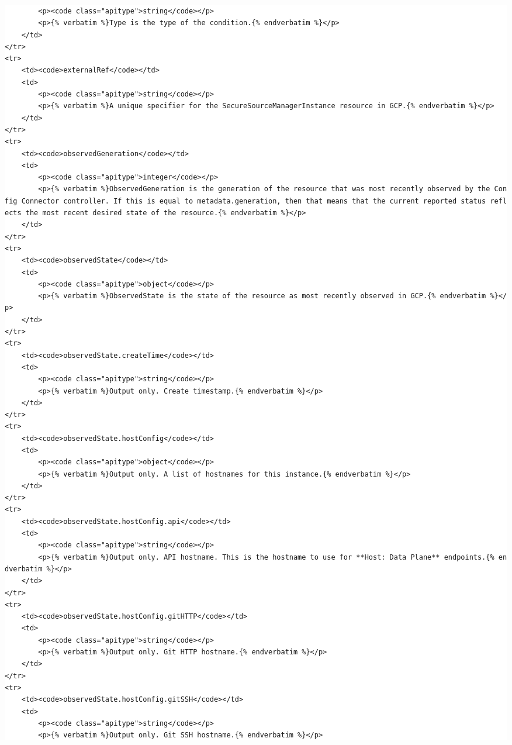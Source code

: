             <p><code class="apitype">string</code></p>
            <p>{% verbatim %}Type is the type of the condition.{% endverbatim %}</p>
        </td>
    </tr>
    <tr>
        <td><code>externalRef</code></td>
        <td>
            <p><code class="apitype">string</code></p>
            <p>{% verbatim %}A unique specifier for the SecureSourceManagerInstance resource in GCP.{% endverbatim %}</p>
        </td>
    </tr>
    <tr>
        <td><code>observedGeneration</code></td>
        <td>
            <p><code class="apitype">integer</code></p>
            <p>{% verbatim %}ObservedGeneration is the generation of the resource that was most recently observed by the Config Connector controller. If this is equal to metadata.generation, then that means that the current reported status reflects the most recent desired state of the resource.{% endverbatim %}</p>
        </td>
    </tr>
    <tr>
        <td><code>observedState</code></td>
        <td>
            <p><code class="apitype">object</code></p>
            <p>{% verbatim %}ObservedState is the state of the resource as most recently observed in GCP.{% endverbatim %}</p>
        </td>
    </tr>
    <tr>
        <td><code>observedState.createTime</code></td>
        <td>
            <p><code class="apitype">string</code></p>
            <p>{% verbatim %}Output only. Create timestamp.{% endverbatim %}</p>
        </td>
    </tr>
    <tr>
        <td><code>observedState.hostConfig</code></td>
        <td>
            <p><code class="apitype">object</code></p>
            <p>{% verbatim %}Output only. A list of hostnames for this instance.{% endverbatim %}</p>
        </td>
    </tr>
    <tr>
        <td><code>observedState.hostConfig.api</code></td>
        <td>
            <p><code class="apitype">string</code></p>
            <p>{% verbatim %}Output only. API hostname. This is the hostname to use for **Host: Data Plane** endpoints.{% endverbatim %}</p>
        </td>
    </tr>
    <tr>
        <td><code>observedState.hostConfig.gitHTTP</code></td>
        <td>
            <p><code class="apitype">string</code></p>
            <p>{% verbatim %}Output only. Git HTTP hostname.{% endverbatim %}</p>
        </td>
    </tr>
    <tr>
        <td><code>observedState.hostConfig.gitSSH</code></td>
        <td>
            <p><code class="apitype">string</code></p>
            <p>{% verbatim %}Output only. Git SSH hostname.{% endverbatim %}</p>